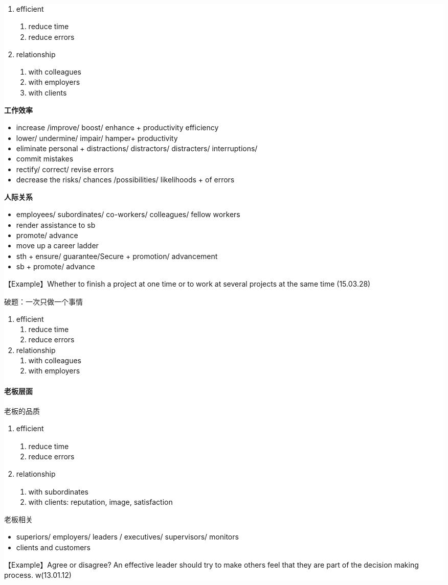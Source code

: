 1. efficient
    1. reduce time
    2. reduce errors

2. relationship
    1. with colleagues
    2. with employers
    3. with clients

**工作效率**

- increase /improve/ boost/ enhance + productivity efficiency
- lower/ undermine/ impair/ hamper+ productivity
- eliminate personal + distractions/ distractors/ distracters/ interruptions/
- commit mistakes
- rectify/ correct/ revise errors
- decrease the risks/ chances /possibilities/ likelihoods + of errors

**人际关系**

- employees/ subordinates/ co-workers/ colleagues/ fellow workers
- render assistance to sb
- promote/ advance
- move up a career ladder
- sth + ensure/ guarantee/Secure + promotion/ advancement
- sb + promote/ advance

【Example】Whether to finish a project at one time or to work at several projects at the same time (15.03.28)

破题：一次只做一个事情

1. efficient
    1. reduce time
    2. reduce errors
2. relationship
    1. with colleagues
    2. with employers

#### 老板层面

老板的品质

1. efficient
    1. reduce time
    2. reduce errors

2. relationship
      1. with subordinates
      2. with clients: reputation, image, satisfaction

老板相关

- superiors/ employers/ leaders / executives/ supervisors/ monitors
- clients and customers

【Example】Agree or disagree? An effective leader should try to make others feel that they are part of the decision making process. w(13.01.12)
